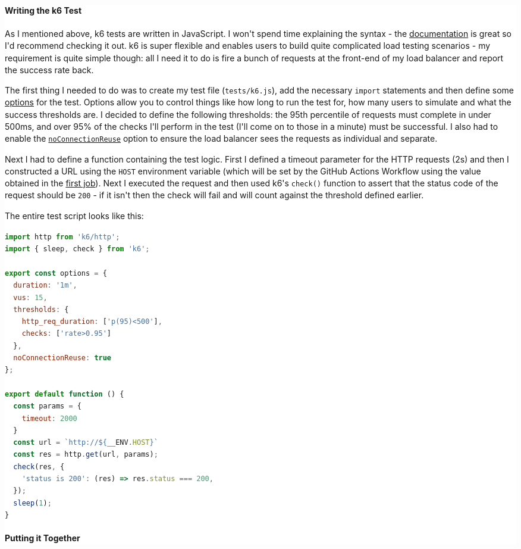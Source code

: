#### Writing the k6 Test

As I mentioned above, k6 tests are written in JavaScript.  I won't spend time explaining the syntax - the [documentation](https://k6.io/docs/) is great so I'd recommend checking it out.  k6 is super flexible and enables users to build quite complicated load testing scenarios - my requirement is quite simple though: all I need it to do is fire a bunch of requests at the front-end of my load balancer and report the success rate back.

The first thing I needed to do was to create my test file (`tests/k6.js`), add the necessary `import` statements and then define some [options](https://k6.io/docs/using-k6/options/) for the test.  Options allow you to control things like how long to run the test for, how many users to simulate and what the success thresholds are.  I decided to define the following thresholds: the 95th percentile of requests must complete in under 500ms, and over 95% of the checks I'll perform in the test (I'll come on to those in a minute) must be successful.  I also had to enable the [`noConnectionReuse`](https://k6.io/docs/using-k6/options/#no-connection-reuse) option to ensure the load balancer sees the requests as individual and separate.

Next I had to define a function containing the test logic.  First I defined a timeout parameter for the HTTP requests (2s) and then I constructed a URL using the `HOST` environment variable (which will be set by the GitHub Actions Workflow using the value obtained in the [first job](#building-the-deployment-job)).  Next I executed the request and then used k6's `check()` function to assert that the status code of the request should be `200` - if it isn't then the check will fail and will count against the threshold defined earlier.  

The entire test script looks like this:

```js
import http from 'k6/http';
import { sleep, check } from 'k6';

export const options = {
  duration: '1m',
  vus: 15,
  thresholds: {
    http_req_duration: ['p(95)<500'],
    checks: ['rate>0.95']
  },
  noConnectionReuse: true
};

export default function () {
  const params = {
    timeout: 2000
  }
  const url = `http://${__ENV.HOST}`
  const res = http.get(url, params);
  check(res, {
    'status is 200': (res) => res.status === 200,
  });
  sleep(1);
}
```

#### Putting it Together

